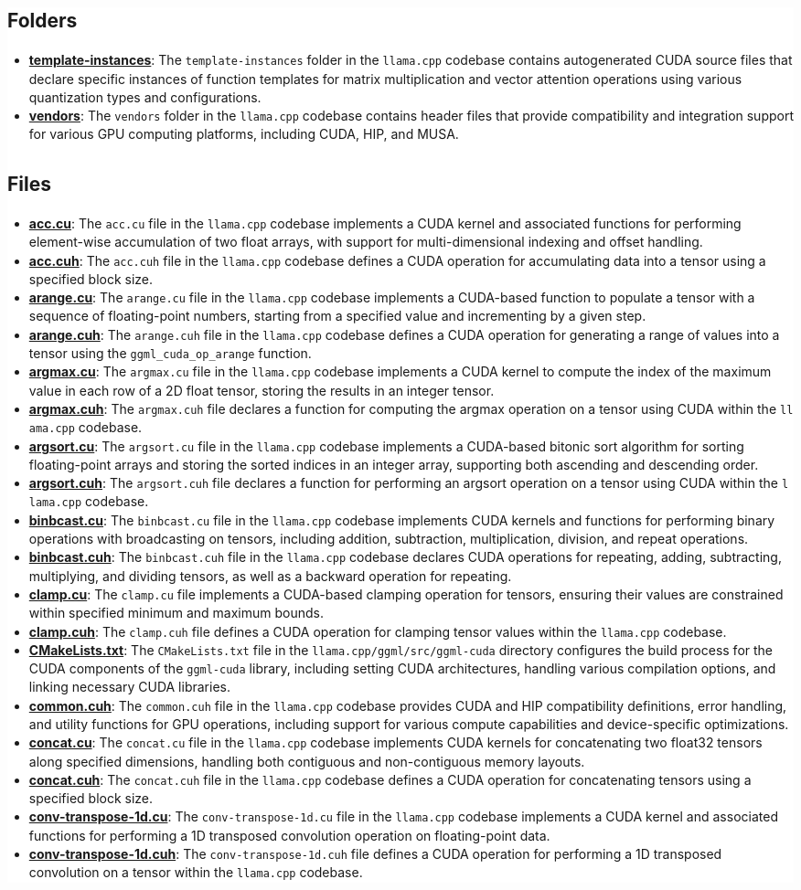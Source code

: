 ## Folders
- **[template-instances](ggml-cuda/template-instances.driver.md)**: The `template-instances` folder in the `llama.cpp` codebase contains autogenerated CUDA source files that declare specific instances of function templates for matrix multiplication and vector attention operations using various quantization types and configurations.
- **[vendors](ggml-cuda/vendors.driver.md)**: The `vendors` folder in the `llama.cpp` codebase contains header files that provide compatibility and integration support for various GPU computing platforms, including CUDA, HIP, and MUSA.

## Files
- **[acc.cu](ggml-cuda/acc.cu.driver.md)**: The `acc.cu` file in the `llama.cpp` codebase implements a CUDA kernel and associated functions for performing element-wise accumulation of two float arrays, with support for multi-dimensional indexing and offset handling.
- **[acc.cuh](ggml-cuda/acc.cu.driver.mdh)**: The `acc.cuh` file in the `llama.cpp` codebase defines a CUDA operation for accumulating data into a tensor using a specified block size.
- **[arange.cu](ggml-cuda/arange.cu.driver.md)**: The `arange.cu` file in the `llama.cpp` codebase implements a CUDA-based function to populate a tensor with a sequence of floating-point numbers, starting from a specified value and incrementing by a given step.
- **[arange.cuh](ggml-cuda/arange.cu.driver.mdh)**: The `arange.cuh` file in the `llama.cpp` codebase defines a CUDA operation for generating a range of values into a tensor using the `ggml_cuda_op_arange` function.
- **[argmax.cu](ggml-cuda/argmax.cu.driver.md)**: The `argmax.cu` file in the `llama.cpp` codebase implements a CUDA kernel to compute the index of the maximum value in each row of a 2D float tensor, storing the results in an integer tensor.
- **[argmax.cuh](ggml-cuda/argmax.cu.driver.mdh)**: The `argmax.cuh` file declares a function for computing the argmax operation on a tensor using CUDA within the `llama.cpp` codebase.
- **[argsort.cu](ggml-cuda/argsort.cu.driver.md)**: The `argsort.cu` file in the `llama.cpp` codebase implements a CUDA-based bitonic sort algorithm for sorting floating-point arrays and storing the sorted indices in an integer array, supporting both ascending and descending order.
- **[argsort.cuh](ggml-cuda/argsort.cu.driver.mdh)**: The `argsort.cuh` file declares a function for performing an argsort operation on a tensor using CUDA within the `llama.cpp` codebase.
- **[binbcast.cu](ggml-cuda/binbcast.cu.driver.md)**: The `binbcast.cu` file in the `llama.cpp` codebase implements CUDA kernels and functions for performing binary operations with broadcasting on tensors, including addition, subtraction, multiplication, division, and repeat operations.
- **[binbcast.cuh](ggml-cuda/binbcast.cu.driver.mdh)**: The `binbcast.cuh` file in the `llama.cpp` codebase declares CUDA operations for repeating, adding, subtracting, multiplying, and dividing tensors, as well as a backward operation for repeating.
- **[clamp.cu](ggml-cuda/clamp.cu.driver.md)**: The `clamp.cu` file implements a CUDA-based clamping operation for tensors, ensuring their values are constrained within specified minimum and maximum bounds.
- **[clamp.cuh](ggml-cuda/clamp.cu.driver.mdh)**: The `clamp.cuh` file defines a CUDA operation for clamping tensor values within the `llama.cpp` codebase.
- **[CMakeLists.txt](ggml-cuda/CMakeLists.txt.driver.md)**: The `CMakeLists.txt` file in the `llama.cpp/ggml/src/ggml-cuda` directory configures the build process for the CUDA components of the `ggml-cuda` library, including setting CUDA architectures, handling various compilation options, and linking necessary CUDA libraries.
- **[common.cuh](ggml-cuda/common.cuh.driver.md)**: The `common.cuh` file in the `llama.cpp` codebase provides CUDA and HIP compatibility definitions, error handling, and utility functions for GPU operations, including support for various compute capabilities and device-specific optimizations.
- **[concat.cu](ggml-cuda/concat.cu.driver.md)**: The `concat.cu` file in the `llama.cpp` codebase implements CUDA kernels for concatenating two float32 tensors along specified dimensions, handling both contiguous and non-contiguous memory layouts.
- **[concat.cuh](ggml-cuda/concat.cu.driver.mdh)**: The `concat.cuh` file in the `llama.cpp` codebase defines a CUDA operation for concatenating tensors using a specified block size.
- **[conv-transpose-1d.cu](ggml-cuda/conv-transpose-1d.cu.driver.md)**: The `conv-transpose-1d.cu` file in the `llama.cpp` codebase implements a CUDA kernel and associated functions for performing a 1D transposed convolution operation on floating-point data.
- **[conv-transpose-1d.cuh](ggml-cuda/conv-transpose-1d.cu.driver.mdh)**: The `conv-transpose-1d.cuh` file defines a CUDA operation for performing a 1D transposed convolution on a tensor within the `llama.cpp` codebase.